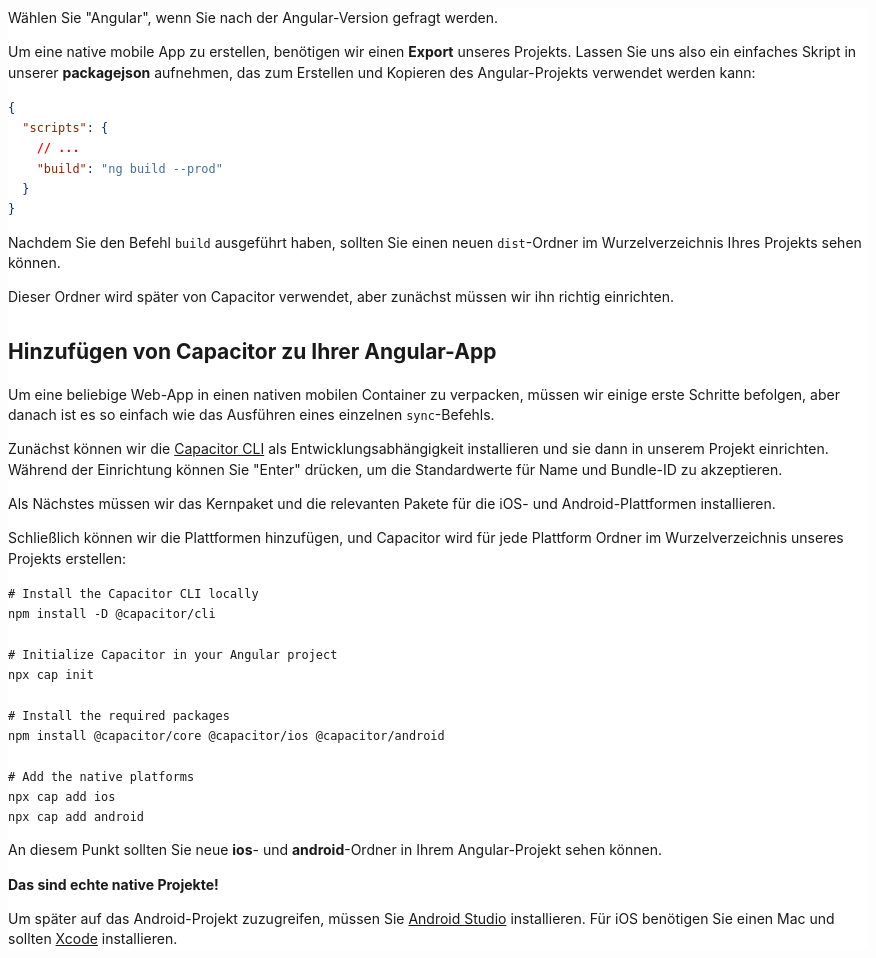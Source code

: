 Wählen Sie "Angular", wenn Sie nach der Angular-Version gefragt werden.

Um eine native mobile App zu erstellen, benötigen wir einen **Export** unseres Projekts. Lassen Sie uns also ein einfaches Skript in unserer **packagejson** aufnehmen, das zum Erstellen und Kopieren des Angular-Projekts verwendet werden kann:

```json
{
  "scripts": {
    // ...
    "build": "ng build --prod"
  }
}
```

Nachdem Sie den Befehl `build` ausgeführt haben, sollten Sie einen neuen `dist`-Ordner im Wurzelverzeichnis Ihres Projekts sehen können.

Dieser Ordner wird später von Capacitor verwendet, aber zunächst müssen wir ihn richtig einrichten.

## Hinzufügen von Capacitor zu Ihrer Angular-App

Um eine beliebige Web-App in einen nativen mobilen Container zu verpacken, müssen wir einige erste Schritte befolgen, aber danach ist es so einfach wie das Ausführen eines einzelnen `sync`-Befehls.

Zunächst können wir die [Capacitor CLI](https://capacitorjscom/docs/cli/) als Entwicklungsabhängigkeit installieren und sie dann in unserem Projekt einrichten. Während der Einrichtung können Sie "Enter" drücken, um die Standardwerte für Name und Bundle-ID zu akzeptieren.

Als Nächstes müssen wir das Kernpaket und die relevanten Pakete für die iOS- und Android-Plattformen installieren.

Schließlich können wir die Plattformen hinzufügen, und Capacitor wird für jede Plattform Ordner im Wurzelverzeichnis unseres Projekts erstellen:

```shell
# Install the Capacitor CLI locally
npm install -D @capacitor/cli

# Initialize Capacitor in your Angular project
npx cap init

# Install the required packages
npm install @capacitor/core @capacitor/ios @capacitor/android

# Add the native platforms
npx cap add ios
npx cap add android
```

An diesem Punkt sollten Sie neue **ios**- und **android**-Ordner in Ihrem Angular-Projekt sehen können.

**Das sind echte native Projekte!**

Um später auf das Android-Projekt zuzugreifen, müssen Sie [Android Studio](https://developerandroidcom/studio/) installieren. Für iOS benötigen Sie einen Mac und sollten [Xcode](https://developerapplecom/xcode/) installieren.
